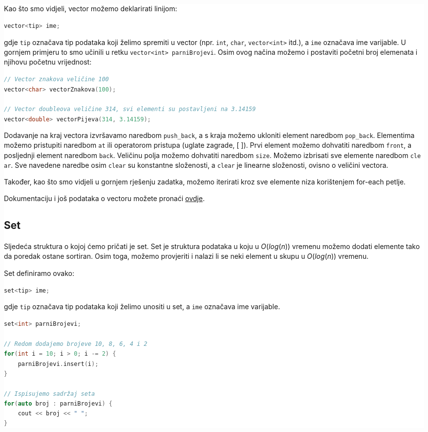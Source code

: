 Kao što smo vidjeli, vector možemo deklarirati linijom:

```cpp
vector<tip> ime;
```

gdje `tip` označava tip podataka koji želimo spremiti u vector (npr. `int`, `char`, `vector<int>` itd.), a `ime` označava ime varijable. U gornjem primjeru to smo učinili u retku `vector<int> parniBrojevi`. Osim ovog načina možemo i postaviti početni broj elemenata i njihovu početnu vrijednost:

```cpp
// Vector znakova veličine 100
vector<char> vectorZnakova(100); 

// Vector doubleova veličine 314, svi elementi su postavljeni na 3.14159
vector<double> vectorPijeva(314, 3.14159);
```

Dodavanje na kraj vectora izvršavamo naredbom `push_back`, a s kraja možemo ukloniti element naredbom `pop_back`. Elementima možemo pristupiti naredbom `at` ili operatorom pristupa (uglate zagrade, [ ]). Prvi element možemo dohvatiti naredbom `front`, a posljednji element naredbom `back`. Veličinu polja možemo dohvatiti naredbom `size`. Možemo izbrisati sve elemente naredbom `clear`. Sve navedene naredbe osim `clear` su konstantne složenosti, a `clear` je linearne složenosti, ovisno o veličini vectora.

Također, kao što smo vidjeli u gornjem rješenju zadatka, možemo iterirati kroz sve elemente niza korištenjem for-each petlje.

Dokumentaciju i još podataka o vectoru možete pronaći [ovdje](https://www.cplusplus.com/reference/vector/vector/).

## Set

Sljedeća struktura o kojoj ćemo pričati je set. Set je struktura podataka u koju u $O(log(n))$ vremenu možemo dodati elemente tako da poredak ostane sortiran. Osim toga, možemo provjeriti i nalazi li se neki element u skupu u $O(log(n))$ vremenu.

Set definiramo ovako:

```cpp
set<tip> ime;
```

gdje `tip` označava tip podataka koji želimo unositi u set, a `ime` označava ime varijable.

```cpp
set<int> parniBrojevi;

// Redom dodajemo brojeve 10, 8, 6, 4 i 2
for(int i = 10; i > 0; i -= 2) {
    parniBrojevi.insert(i);
}

// Ispisujemo sadržaj seta
for(auto broj : parniBrojevi) {
    cout << broj << " ";
}
```
